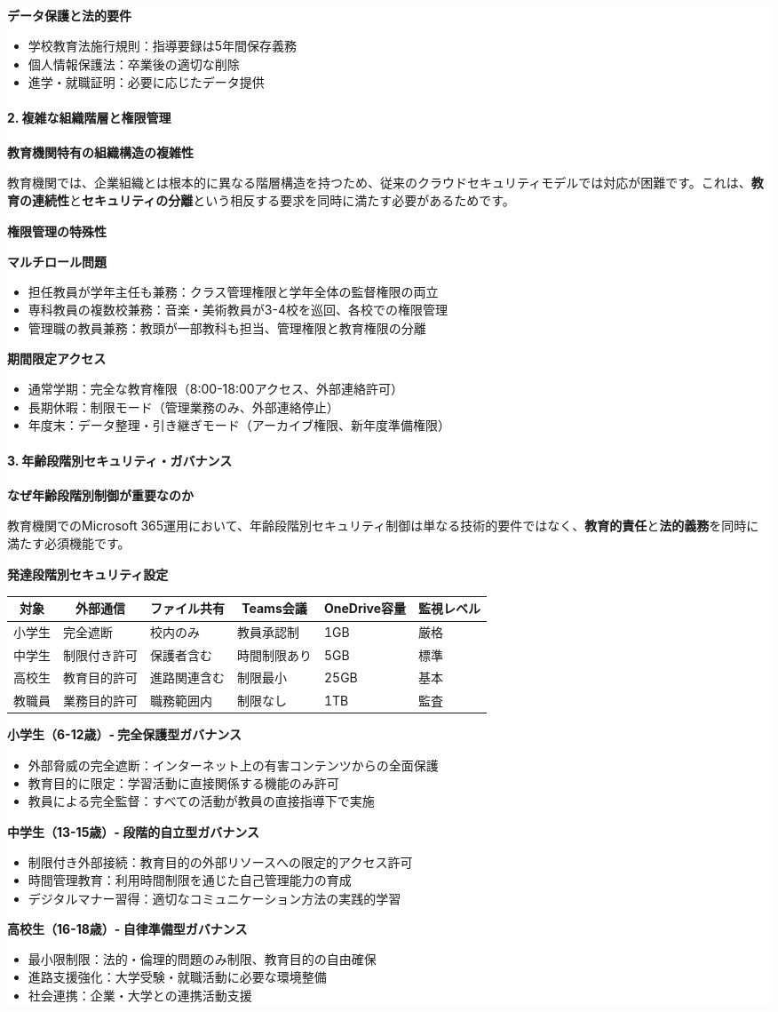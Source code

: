 **データ保護と法的要件**
- 学校教育法施行規則：指導要録は5年間保存義務
- 個人情報保護法：卒業後の適切な削除
- 進学・就職証明：必要に応じたデータ提供

#### 2. 複雑な組織階層と権限管理

**教育機関特有の組織構造の複雑性**

教育機関では、企業組織とは根本的に異なる階層構造を持つため、従来のクラウドセキュリティモデルでは対応が困難です。これは、**教育の連続性**と**セキュリティの分離**という相反する要求を同時に満たす必要があるためです。

**権限管理の特殊性**

**マルチロール問題**
- 担任教員が学年主任も兼務：クラス管理権限と学年全体の監督権限の両立
- 専科教員の複数校兼務：音楽・美術教員が3-4校を巡回、各校での権限管理
- 管理職の教員兼務：教頭が一部教科も担当、管理権限と教育権限の分離

**期間限定アクセス**
- 通常学期：完全な教育権限（8:00-18:00アクセス、外部連絡許可）
- 長期休暇：制限モード（管理業務のみ、外部連絡停止）
- 年度末：データ整理・引き継ぎモード（アーカイブ権限、新年度準備権限）

#### 3. 年齢段階別セキュリティ・ガバナンス

**なぜ年齢段階別制御が重要なのか**

教育機関でのMicrosoft 365運用において、年齢段階別セキュリティ制御は単なる技術的要件ではなく、**教育的責任**と**法的義務**を同時に満たす必須機能です。

**発達段階別セキュリティ設定**

| 対象 | 外部通信 | ファイル共有 | Teams会議 | OneDrive容量 | 監視レベル |
|------|----------|--------------|-----------|-------------|-------------|
| 小学生 | 完全遮断 | 校内のみ | 教員承認制 | 1GB | 厳格 |
| 中学生 | 制限付き許可 | 保護者含む | 時間制限あり | 5GB | 標準 |
| 高校生 | 教育目的許可 | 進路関連含む | 制限最小 | 25GB | 基本 |
| 教職員 | 業務目的許可 | 職務範囲内 | 制限なし | 1TB | 監査 |

**小学生（6-12歳）- 完全保護型ガバナンス**
- 外部脅威の完全遮断：インターネット上の有害コンテンツからの全面保護
- 教育目的に限定：学習活動に直接関係する機能のみ許可
- 教員による完全監督：すべての活動が教員の直接指導下で実施

**中学生（13-15歳）- 段階的自立型ガバナンス**
- 制限付き外部接続：教育目的の外部リソースへの限定的アクセス許可
- 時間管理教育：利用時間制限を通じた自己管理能力の育成
- デジタルマナー習得：適切なコミュニケーション方法の実践的学習

**高校生（16-18歳）- 自律準備型ガバナンス**
- 最小限制限：法的・倫理的問題のみ制限、教育目的の自由確保
- 進路支援強化：大学受験・就職活動に必要な環境整備
- 社会連携：企業・大学との連携活動支援

